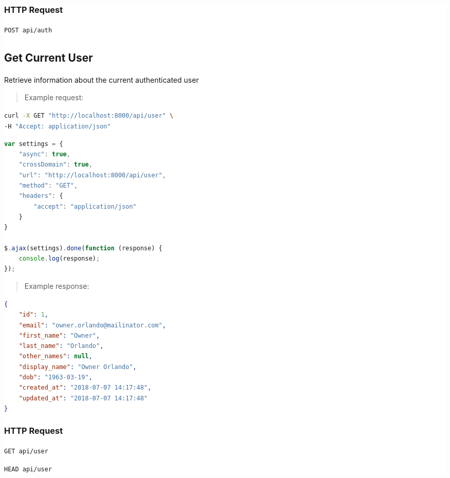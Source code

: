 ### HTTP Request
`POST api/auth`





## Get Current User

Retrieve information about the current authenticated user

> Example request:

```bash
curl -X GET "http://localhost:8000/api/user" \
-H "Accept: application/json"
```

```javascript
var settings = {
    "async": true,
    "crossDomain": true,
    "url": "http://localhost:8000/api/user",
    "method": "GET",
    "headers": {
        "accept": "application/json"
    }
}

$.ajax(settings).done(function (response) {
    console.log(response);
});
```

> Example response:

```json
{
    "id": 1,
    "email": "owner.orlando@mailinator.com",
    "first_name": "Owner",
    "last_name": "Orlando",
    "other_names": null,
    "display_name": "Owner Orlando",
    "dob": "1963-03-19",
    "created_at": "2018-07-07 14:17:48",
    "updated_at": "2018-07-07 14:17:48"
}
```

### HTTP Request
`GET api/user`

`HEAD api/user`


